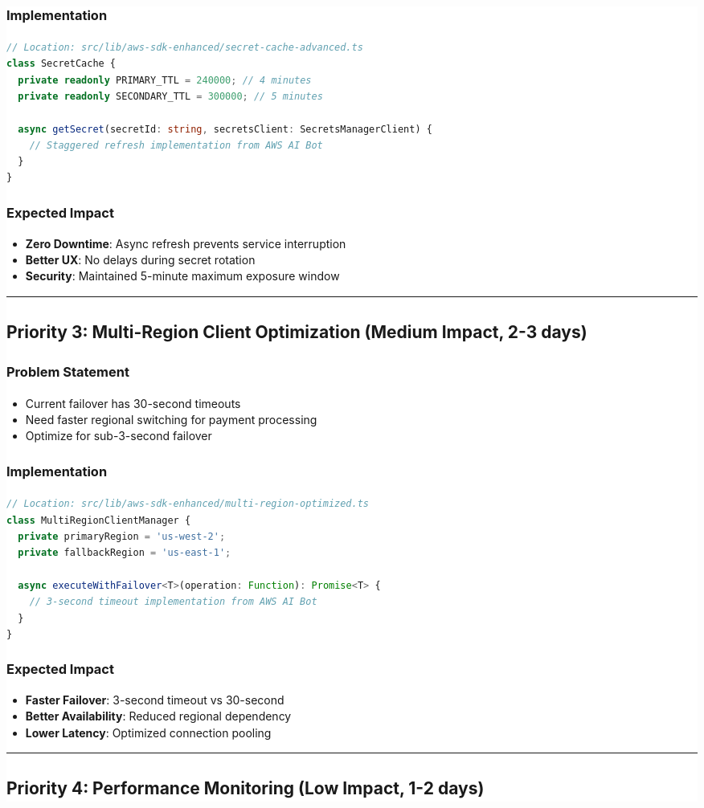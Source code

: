 ### Implementation
```typescript
// Location: src/lib/aws-sdk-enhanced/secret-cache-advanced.ts
class SecretCache {
  private readonly PRIMARY_TTL = 240000; // 4 minutes
  private readonly SECONDARY_TTL = 300000; // 5 minutes
  
  async getSecret(secretId: string, secretsClient: SecretsManagerClient) {
    // Staggered refresh implementation from AWS AI Bot
  }
}
```

### Expected Impact
- **Zero Downtime**: Async refresh prevents service interruption
- **Better UX**: No delays during secret rotation
- **Security**: Maintained 5-minute maximum exposure window

---

## Priority 3: Multi-Region Client Optimization (Medium Impact, 2-3 days)

### Problem Statement
- Current failover has 30-second timeouts
- Need faster regional switching for payment processing
- Optimize for sub-3-second failover

### Implementation
```typescript
// Location: src/lib/aws-sdk-enhanced/multi-region-optimized.ts
class MultiRegionClientManager {
  private primaryRegion = 'us-west-2';
  private fallbackRegion = 'us-east-1';
  
  async executeWithFailover<T>(operation: Function): Promise<T> {
    // 3-second timeout implementation from AWS AI Bot
  }
}
```

### Expected Impact
- **Faster Failover**: 3-second timeout vs 30-second
- **Better Availability**: Reduced regional dependency
- **Lower Latency**: Optimized connection pooling

---

## Priority 4: Performance Monitoring (Low Impact, 1-2 days)
